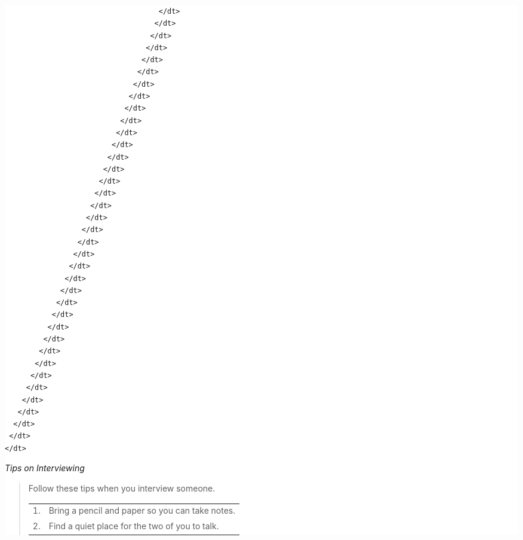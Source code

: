                                         </dt>
                                       </dt>
                                      </dt>
                                     </dt>
                                    </dt>
                                   </dt>
                                  </dt>
                                 </dt>
                                </dt>
                               </dt>
                              </dt>
                             </dt>
                            </dt>
                           </dt>
                          </dt>
                         </dt>
                        </dt>
                       </dt>
                      </dt>
                     </dt>
                    </dt>
                   </dt>
                  </dt>
                 </dt>
                </dt>
               </dt>
              </dt>
             </dt>
            </dt>
           </dt>
          </dt>
         </dt>
        </dt>
       </dt>
      </dt>
     </dt>
    </dt>
   </dt>
  </dl>
 </blockquote>
 <p>
  <i>
   Tips on Interviewing
  </i>
 </p>
<blockquote>
  <dl>
   <dt>
    Follow these tips when you interview someone.
    <table border="0">
     <tr>
      <td>
       1.
      </td>
      <td>
       Bring a pencil and paper so you can take notes.
      </td>
     </tr>
     <tr>
      <td>
       2.
      </td>
      <td>
       Find a quiet place for the two of you to talk.